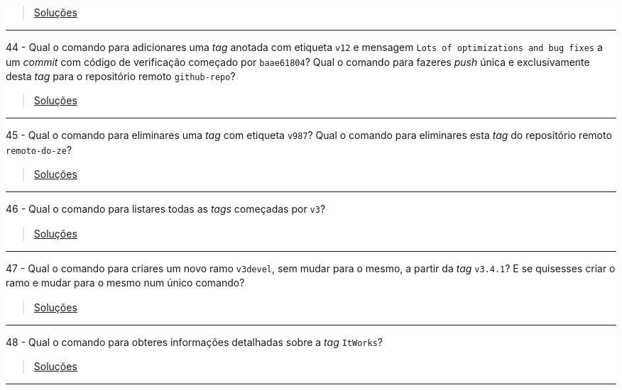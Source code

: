 > [Soluções](../solucoes/01_git/43.md)

---

44 - Qual o comando para adicionares uma _tag_ anotada com etiqueta `v12` e
mensagem `Lots of optimizations and bug fixes` a um _commit_ com código de
verificação começado por `baae61804`? Qual o comando para fazeres _push_ única
e exclusivamente desta _tag_ para o repositório remoto `github-repo`?

> [Soluções](../solucoes/01_git/44.md)

---

45 - Qual o comando para eliminares uma _tag_ com etiqueta `v987`? Qual o
comando para eliminares esta _tag_ do repositório remoto `remoto-do-ze`?

> [Soluções](../solucoes/01_git/45.md)

---

46 - Qual o comando para listares todas as _tags_ começadas por `v3`?

> [Soluções](../solucoes/01_git/46.md)

---

47 - Qual o comando para criares um novo ramo `v3devel`, sem mudar para o
mesmo, a partir da _tag_ `v3.4.1`? E se quisesses criar o ramo e mudar para o
mesmo num único comando?

> [Soluções](../solucoes/01_git/47.md)

---

48 - Qual o comando para obteres informações detalhadas sobre a _tag_
`ItWorks`?

> [Soluções](../solucoes/01_git/48.md)

---
